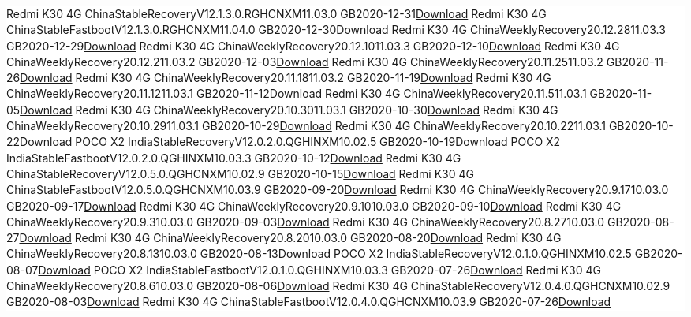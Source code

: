 <tr><td>Redmi K30 4G China</td><td>Stable</td><td>Recovery</td><td>V12.1.3.0.RGHCNXM</td><td>11.0</td><td>3.0 GB</td><td>2020-12-31</td><td><a href="/miui/phoenix/stable/V12.1.3.0.RGHCNXM/">Download</a></td></tr>
<tr><td>Redmi K30 4G China</td><td>Stable</td><td>Fastboot</td><td>V12.1.3.0.RGHCNXM</td><td>11.0</td><td>4.0 GB</td><td>2020-12-30</td><td><a href="/miui/phoenix/stable/V12.1.3.0.RGHCNXM/">Download</a></td></tr>
<tr><td>Redmi K30 4G China</td><td>Weekly</td><td>Recovery</td><td>20.12.28</td><td>11.0</td><td>3.3 GB</td><td>2020-12-29</td><td><a href="/miui/phoenix/weekly/20.12.28/">Download</a></td></tr>
<tr><td>Redmi K30 4G China</td><td>Weekly</td><td>Recovery</td><td>20.12.10</td><td>11.0</td><td>3.3 GB</td><td>2020-12-10</td><td><a href="/miui/phoenix/weekly/20.12.10/">Download</a></td></tr>
<tr><td>Redmi K30 4G China</td><td>Weekly</td><td>Recovery</td><td>20.12.2</td><td>11.0</td><td>3.2 GB</td><td>2020-12-03</td><td><a href="/miui/phoenix/weekly/20.12.2/">Download</a></td></tr>
<tr><td>Redmi K30 4G China</td><td>Weekly</td><td>Recovery</td><td>20.11.25</td><td>11.0</td><td>3.2 GB</td><td>2020-11-26</td><td><a href="/miui/phoenix/weekly/20.11.25/">Download</a></td></tr>
<tr><td>Redmi K30 4G China</td><td>Weekly</td><td>Recovery</td><td>20.11.18</td><td>11.0</td><td>3.2 GB</td><td>2020-11-19</td><td><a href="/miui/phoenix/weekly/20.11.18/">Download</a></td></tr>
<tr><td>Redmi K30 4G China</td><td>Weekly</td><td>Recovery</td><td>20.11.12</td><td>11.0</td><td>3.1 GB</td><td>2020-11-12</td><td><a href="/miui/phoenix/weekly/20.11.12/">Download</a></td></tr>
<tr><td>Redmi K30 4G China</td><td>Weekly</td><td>Recovery</td><td>20.11.5</td><td>11.0</td><td>3.1 GB</td><td>2020-11-05</td><td><a href="/miui/phoenix/weekly/20.11.5/">Download</a></td></tr>
<tr><td>Redmi K30 4G China</td><td>Weekly</td><td>Recovery</td><td>20.10.30</td><td>11.0</td><td>3.1 GB</td><td>2020-10-30</td><td><a href="/miui/phoenix/weekly/20.10.30/">Download</a></td></tr>
<tr><td>Redmi K30 4G China</td><td>Weekly</td><td>Recovery</td><td>20.10.29</td><td>11.0</td><td>3.1 GB</td><td>2020-10-29</td><td><a href="/miui/phoenix/weekly/20.10.29/">Download</a></td></tr>
<tr><td>Redmi K30 4G China</td><td>Weekly</td><td>Recovery</td><td>20.10.22</td><td>11.0</td><td>3.1 GB</td><td>2020-10-22</td><td><a href="/miui/phoenix/weekly/20.10.22/">Download</a></td></tr>
<tr><td>POCO X2 India</td><td>Stable</td><td>Recovery</td><td>V12.0.2.0.QGHINXM</td><td>10.0</td><td>2.5 GB</td><td>2020-10-19</td><td><a href="/miui/phoenixin/stable/V12.0.2.0.QGHINXM/">Download</a></td></tr>
<tr><td>POCO X2 India</td><td>Stable</td><td>Fastboot</td><td>V12.0.2.0.QGHINXM</td><td>10.0</td><td>3.3 GB</td><td>2020-10-12</td><td><a href="/miui/phoenixin/stable/V12.0.2.0.QGHINXM/">Download</a></td></tr>
<tr><td>Redmi K30 4G China</td><td>Stable</td><td>Recovery</td><td>V12.0.5.0.QGHCNXM</td><td>10.0</td><td>2.9 GB</td><td>2020-10-15</td><td><a href="/miui/phoenix/stable/V12.0.5.0.QGHCNXM/">Download</a></td></tr>
<tr><td>Redmi K30 4G China</td><td>Stable</td><td>Fastboot</td><td>V12.0.5.0.QGHCNXM</td><td>10.0</td><td>3.9 GB</td><td>2020-09-20</td><td><a href="/miui/phoenix/stable/V12.0.5.0.QGHCNXM/">Download</a></td></tr>
<tr><td>Redmi K30 4G China</td><td>Weekly</td><td>Recovery</td><td>20.9.17</td><td>10.0</td><td>3.0 GB</td><td>2020-09-17</td><td><a href="/miui/phoenix/weekly/20.9.17/">Download</a></td></tr>
<tr><td>Redmi K30 4G China</td><td>Weekly</td><td>Recovery</td><td>20.9.10</td><td>10.0</td><td>3.0 GB</td><td>2020-09-10</td><td><a href="/miui/phoenix/weekly/20.9.10/">Download</a></td></tr>
<tr><td>Redmi K30 4G China</td><td>Weekly</td><td>Recovery</td><td>20.9.3</td><td>10.0</td><td>3.0 GB</td><td>2020-09-03</td><td><a href="/miui/phoenix/weekly/20.9.3/">Download</a></td></tr>
<tr><td>Redmi K30 4G China</td><td>Weekly</td><td>Recovery</td><td>20.8.27</td><td>10.0</td><td>3.0 GB</td><td>2020-08-27</td><td><a href="/miui/phoenix/weekly/20.8.27/">Download</a></td></tr>
<tr><td>Redmi K30 4G China</td><td>Weekly</td><td>Recovery</td><td>20.8.20</td><td>10.0</td><td>3.0 GB</td><td>2020-08-20</td><td><a href="/miui/phoenix/weekly/20.8.20/">Download</a></td></tr>
<tr><td>Redmi K30 4G China</td><td>Weekly</td><td>Recovery</td><td>20.8.13</td><td>10.0</td><td>3.0 GB</td><td>2020-08-13</td><td><a href="/miui/phoenix/weekly/20.8.13/">Download</a></td></tr>
<tr><td>POCO X2 India</td><td>Stable</td><td>Recovery</td><td>V12.0.1.0.QGHINXM</td><td>10.0</td><td>2.5 GB</td><td>2020-08-07</td><td><a href="/miui/phoenixin/stable/V12.0.1.0.QGHINXM/">Download</a></td></tr>
<tr><td>POCO X2 India</td><td>Stable</td><td>Fastboot</td><td>V12.0.1.0.QGHINXM</td><td>10.0</td><td>3.3 GB</td><td>2020-07-26</td><td><a href="/miui/phoenixin/stable/V12.0.1.0.QGHINXM/">Download</a></td></tr>
<tr><td>Redmi K30 4G China</td><td>Weekly</td><td>Recovery</td><td>20.8.6</td><td>10.0</td><td>3.0 GB</td><td>2020-08-06</td><td><a href="/miui/phoenix/weekly/20.8.6/">Download</a></td></tr>
<tr><td>Redmi K30 4G China</td><td>Stable</td><td>Recovery</td><td>V12.0.4.0.QGHCNXM</td><td>10.0</td><td>2.9 GB</td><td>2020-08-03</td><td><a href="/miui/phoenix/stable/V12.0.4.0.QGHCNXM/">Download</a></td></tr>
<tr><td>Redmi K30 4G China</td><td>Stable</td><td>Fastboot</td><td>V12.0.4.0.QGHCNXM</td><td>10.0</td><td>3.9 GB</td><td>2020-07-26</td><td><a href="/miui/phoenix/stable/V12.0.4.0.QGHCNXM/">Download</a></td></tr>